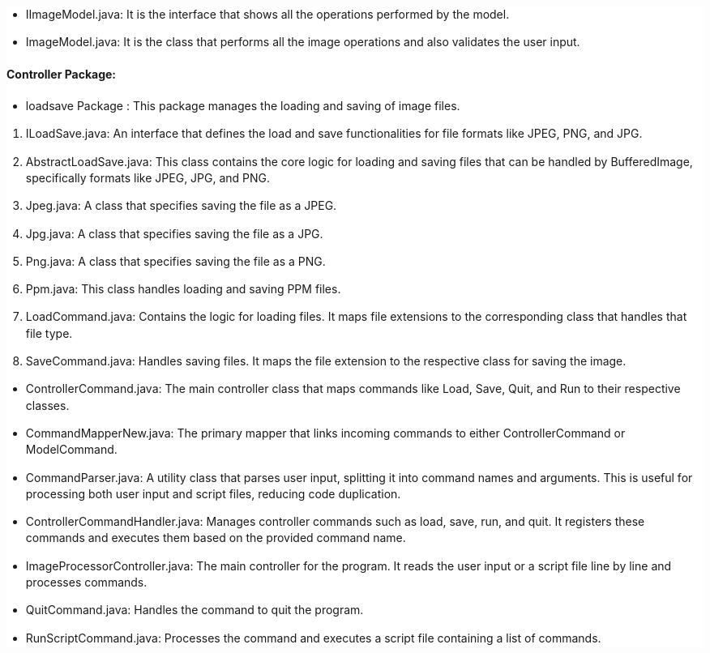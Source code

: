 - IImageModel.java: It is the interface that shows all the operations performed by the model.

- ImageModel.java: It is the class that performs all the image operations and also validates the
  user input.

#### Controller Package:

- loadsave Package : This package manages the loading and saving of image files.

1. ILoadSave.java:
   An interface that defines the load and save functionalities for file formats like JPEG, PNG, and
   JPG.

2. AbstractLoadSave.java:
   This class contains the core logic for loading and saving files that can be handled by
   BufferedImage, specifically formats like JPEG, JPG, and PNG.

3. Jpeg.java:
   A class that specifies saving the file as a JPEG.

4. Jpg.java:
   A class that specifies saving the file as a JPG.

5. Png.java:
   A class that specifies saving the file as a PNG.

6. Ppm.java:
   This class handles loading and saving PPM files.

7. LoadCommand.java:
   Contains the logic for loading files. It maps file extensions to the corresponding class that
   handles that file type.

8. SaveCommand.java:
   Handles saving files. It maps the file extension to the respective class for saving the image.

- ControllerCommand.java:
  The main controller class that maps commands like Load, Save, Quit, and Run to their respective
  classes.

- CommandMapperNew.java:
  The primary mapper that links incoming commands to either ControllerCommand or ModelCommand.

- CommandParser.java:
  A utility class that parses user input, splitting it into command names and arguments. This is
  useful for processing both user input and script files, reducing code duplication.

- ControllerCommandHandler.java:
  Manages controller commands such as load, save, run, and quit. It registers these commands and
  executes them based on the provided command name.

- ImageProcessorController.java:
  The main controller for the program. It reads the user input or a script file line by line and
  processes commands.

- QuitCommand.java:
  Handles the command to quit the program.

- RunScriptCommand.java:
  Processes the <run> command and executes a script file containing a list of commands.
